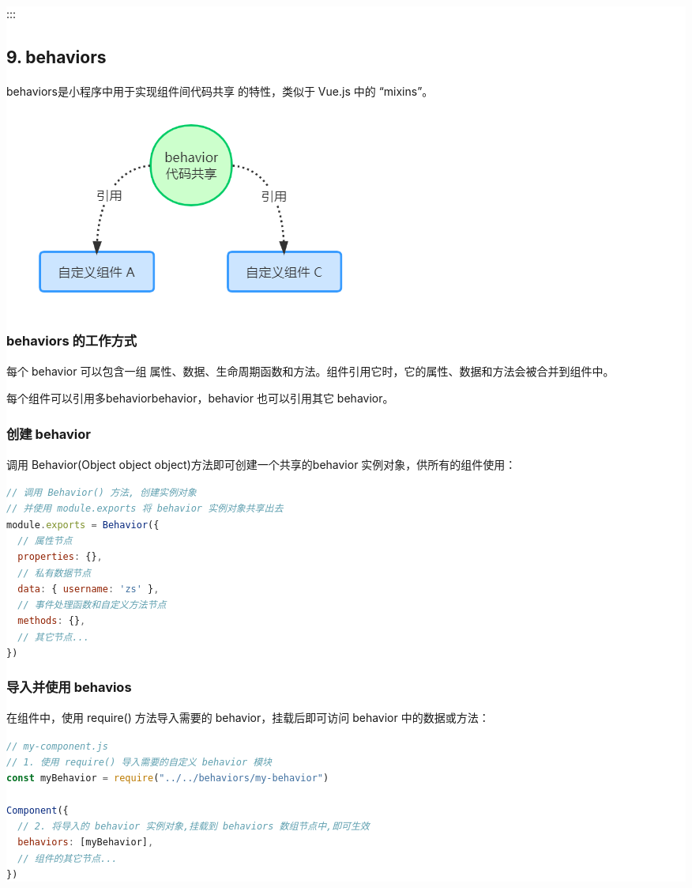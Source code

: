 :::

## 9. behaviors

behaviors是小程序中用于实现组件间代码共享 的特性，类似于 Vue.js 中的 “mixins”。

![image-20250728192556210](../../../public/image-behaviors.png)

### behaviors 的工作方式

每个 behavior 可以包含一组 属性、数据、生命周期函数和方法。组件引用它时，它的属性、数据和方法会被合并到组件中。

每个组件可以引用多behaviorbehavior，behavior 也可以引用其它 behavior。

### 创建 behavior

调用 Behavior(Object object object)方法即可创建一个共享的behavior 实例对象，供所有的组件使用：

```js
// 调用 Behavior() 方法, 创建实例对象
// 并使用 module.exports 将 behavior 实例对象共享出去
module.exports = Behavior({
  // 属性节点
  properties: {},
  // 私有数据节点
  data: { username: 'zs' },
  // 事件处理函数和自定义方法节点
  methods: {},
  // 其它节点...
})
```

### 导入并使用 behavios

在组件中，使用 require() 方法导入需要的 behavior，挂载后即可访问 behavior 中的数据或方法：

```js
// my-component.js
// 1. 使用 require() 导入需要的自定义 behavior 模块
const myBehavior = require("../../behaviors/my-behavior")

Component({
  // 2. 将导入的 behavior 实例对象,挂载到 behaviors 数组节点中,即可生效
  behaviors: [myBehavior],
  // 组件的其它节点...
})
```
